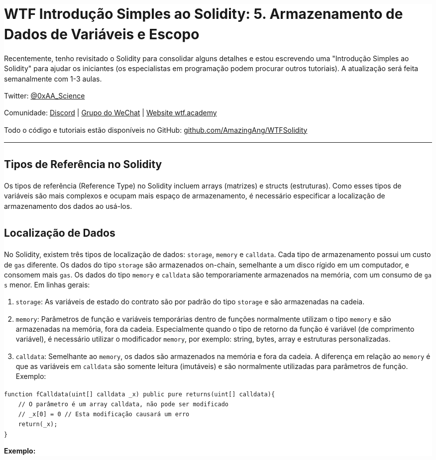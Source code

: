 # WTF Introdução Simples ao Solidity: 5. Armazenamento de Dados de Variáveis e Escopo

Recentemente, tenho revisitado o Solidity para consolidar alguns detalhes e estou escrevendo uma "Introdução Simples ao Solidity" para ajudar os iniciantes (os especialistas em programação podem procurar outros tutoriais). A atualização será feita semanalmente com 1-3 aulas.

Twitter: [@0xAA_Science](https://twitter.com/0xAA_Science)

Comunidade: [Discord](https://discord.gg/5akcruXrsk) | [Grupo do WeChat](https://docs.google.com/forms/d/e/1FAIpQLSe4KGT8Sh6sJ7hedQRuIYirOoZK_85miz3dw7vA1-YjodgJ-A/viewform?usp=sf_link) | [Website wtf.academy](https://wtf.academy)

Todo o código e tutoriais estão disponíveis no GitHub: [github.com/AmazingAng/WTFSolidity](https://github.com/AmazingAng/WTF-Solidity)

---

## Tipos de Referência no Solidity

Os tipos de referência (Reference Type) no Solidity incluem arrays (matrizes) e structs (estruturas). Como esses tipos de variáveis são mais complexos e ocupam mais espaço de armazenamento, é necessário especificar a localização de armazenamento dos dados ao usá-los.

## Localização de Dados

No Solidity, existem três tipos de localização de dados: `storage`, `memory` e `calldata`. Cada tipo de armazenamento possui um custo de `gas` diferente. Os dados do tipo `storage` são armazenados on-chain, semelhante a um disco rígido em um computador, e consomem mais `gas`. Os dados do tipo `memory` e `calldata` são temporariamente armazenados na memória, com um consumo de `gas` menor. Em linhas gerais:

1. `storage`: As variáveis de estado do contrato são por padrão do tipo `storage` e são armazenadas na cadeia.

2. `memory`: Parâmetros de função e variáveis temporárias dentro de funções normalmente utilizam o tipo `memory` e são armazenadas na memória, fora da cadeia. Especialmente quando o tipo de retorno da função é variável (de comprimento variável), é necessário utilizar o modificador `memory`, por exemplo: string, bytes, array e estruturas personalizadas.

3. `calldata`: Semelhante ao `memory`, os dados são armazenados na memória e fora da cadeia. A diferença em relação ao `memory` é que as variáveis em `calldata` são somente leitura (imutáveis) e são normalmente utilizadas para parâmetros de função. Exemplo:

```solidity
function fCalldata(uint[] calldata _x) public pure returns(uint[] calldata){
    // O parâmetro é um array calldata, não pode ser modificado
    // _x[0] = 0 // Esta modificação causará um erro
    return(_x);
}
```

**Exemplo:**
